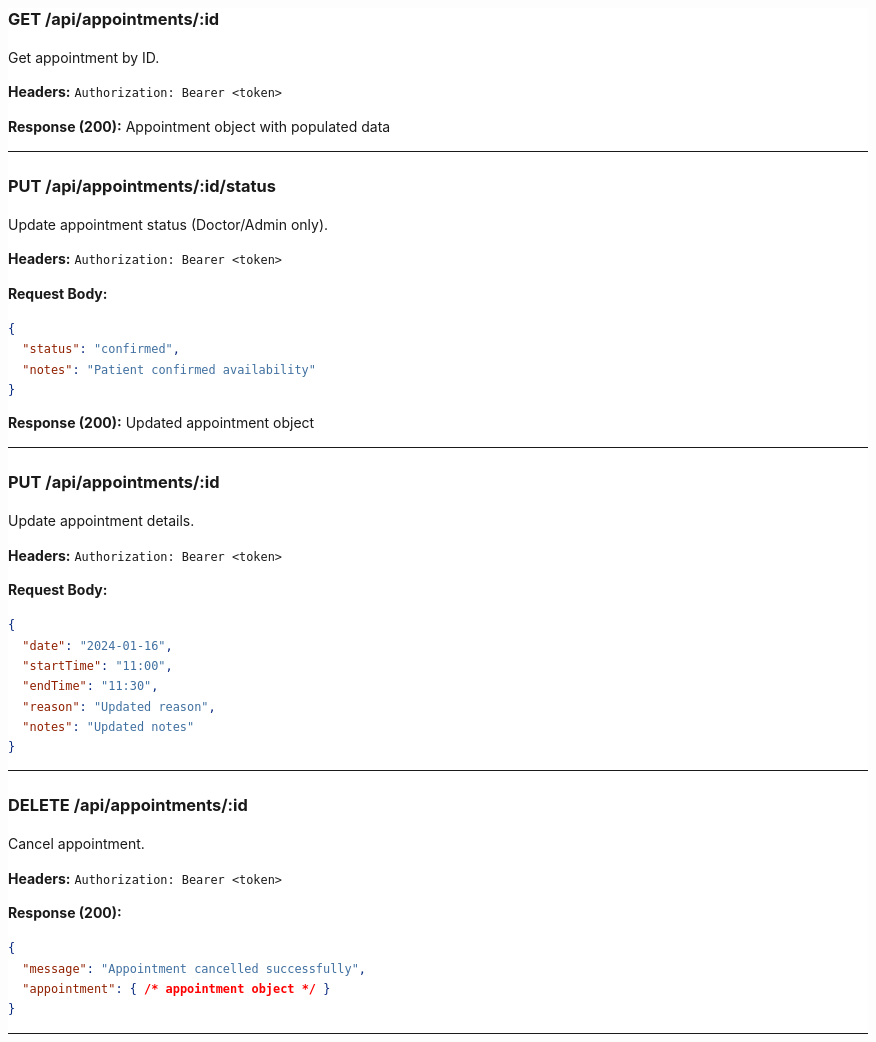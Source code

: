 
### GET /api/appointments/:id
Get appointment by ID.

**Headers:** `Authorization: Bearer <token>`

**Response (200):** Appointment object with populated data

---

### PUT /api/appointments/:id/status
Update appointment status (Doctor/Admin only).

**Headers:** `Authorization: Bearer <token>`

**Request Body:**
```json
{
  "status": "confirmed",
  "notes": "Patient confirmed availability"
}
```

**Response (200):** Updated appointment object

---

### PUT /api/appointments/:id
Update appointment details.

**Headers:** `Authorization: Bearer <token>`

**Request Body:**
```json
{
  "date": "2024-01-16",
  "startTime": "11:00",
  "endTime": "11:30",
  "reason": "Updated reason",
  "notes": "Updated notes"
}
```

---

### DELETE /api/appointments/:id
Cancel appointment.

**Headers:** `Authorization: Bearer <token>`

**Response (200):**
```json
{
  "message": "Appointment cancelled successfully",
  "appointment": { /* appointment object */ }
}
```

---